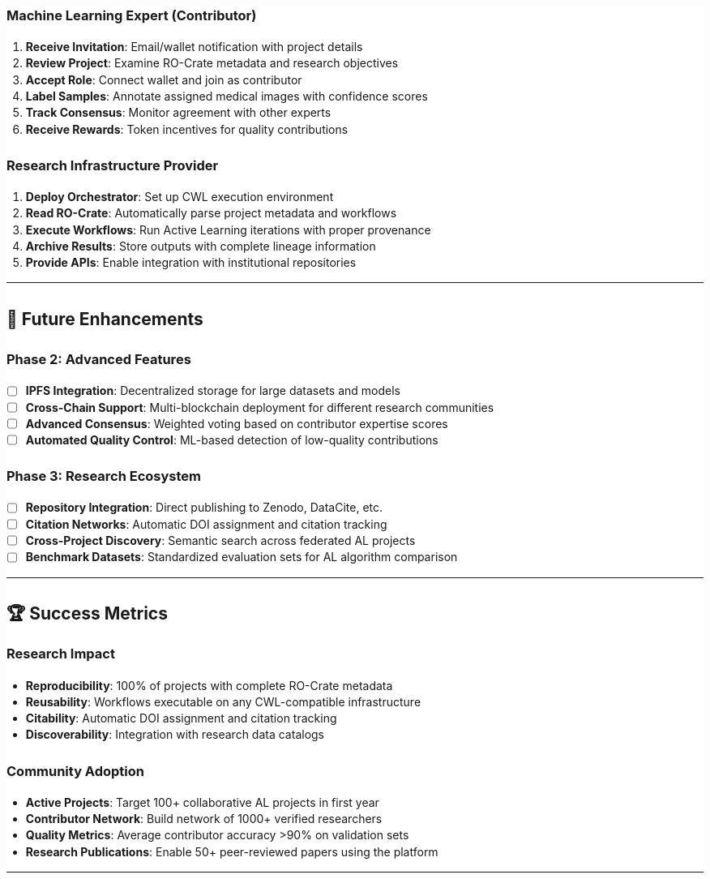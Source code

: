 ### **Machine Learning Expert (Contributor)**
1. **Receive Invitation**: Email/wallet notification with project details
2. **Review Project**: Examine RO-Crate metadata and research objectives
3. **Accept Role**: Connect wallet and join as contributor
4. **Label Samples**: Annotate assigned medical images with confidence scores
5. **Track Consensus**: Monitor agreement with other experts
6. **Receive Rewards**: Token incentives for quality contributions

### **Research Infrastructure Provider**
1. **Deploy Orchestrator**: Set up CWL execution environment
2. **Read RO-Crate**: Automatically parse project metadata and workflows
3. **Execute Workflows**: Run Active Learning iterations with proper provenance
4. **Archive Results**: Store outputs with complete lineage information
5. **Provide APIs**: Enable integration with institutional repositories

---

## 🎯 **Future Enhancements**

### **Phase 2: Advanced Features**
- [ ] **IPFS Integration**: Decentralized storage for large datasets and models
- [ ] **Cross-Chain Support**: Multi-blockchain deployment for different research communities
- [ ] **Advanced Consensus**: Weighted voting based on contributor expertise scores
- [ ] **Automated Quality Control**: ML-based detection of low-quality contributions

### **Phase 3: Research Ecosystem**
- [ ] **Repository Integration**: Direct publishing to Zenodo, DataCite, etc.
- [ ] **Citation Networks**: Automatic DOI assignment and citation tracking
- [ ] **Cross-Project Discovery**: Semantic search across federated AL projects
- [ ] **Benchmark Datasets**: Standardized evaluation sets for AL algorithm comparison

---

## 🏆 **Success Metrics**

### **Research Impact**
- **Reproducibility**: 100% of projects with complete RO-Crate metadata
- **Reusability**: Workflows executable on any CWL-compatible infrastructure
- **Citability**: Automatic DOI assignment and citation tracking
- **Discoverability**: Integration with research data catalogs

### **Community Adoption**
- **Active Projects**: Target 100+ collaborative AL projects in first year
- **Contributor Network**: Build network of 1000+ verified researchers
- **Quality Metrics**: Average contributor accuracy >90% on validation sets
- **Research Publications**: Enable 50+ peer-reviewed papers using the platform

---
